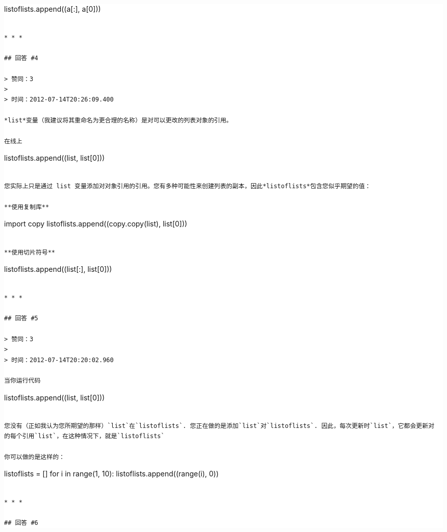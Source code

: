 ```

```
listoflists.append((a[:], a[0])) 
```

* * *

## 回答 #4

> 赞同：3
> 
> 时间：2012-07-14T20:26:09.400

*list*变量（我建议将其重命名为更合理的名称）是对可以更改的列表对象的引用。

在线上

```
listoflists.append((list, list[0])) 
```

您实际上只是通过 list 变量添加对对象引用的引用。您有多种可能性来创建列表的副本，因此*listoflists*包含您似乎期望的值：

**使用复制库**

```
import copy
listoflists.append((copy.copy(list), list[0])) 
```

**使用切片符号**

```
listoflists.append((list[:], list[0])) 
```

* * *

## 回答 #5

> 赞同：3
> 
> 时间：2012-07-14T20:20:02.960

当你运行代码

```
listoflists.append((list, list[0])) 
```

您没有（正如我认为您所期望的那样）`list`在`listoflists`. 您正在做的是添加`list`对`listoflists`. 因此，每次更新时`list`，它都会更新对 的每个引用`list`，在这种情况下，就是`listoflists`

你可以做的是这样的：

```
listoflists = []
for i in range(1, 10):
    listoflists.append((range(i), 0)) 
```

* * *

## 回答 #6

```